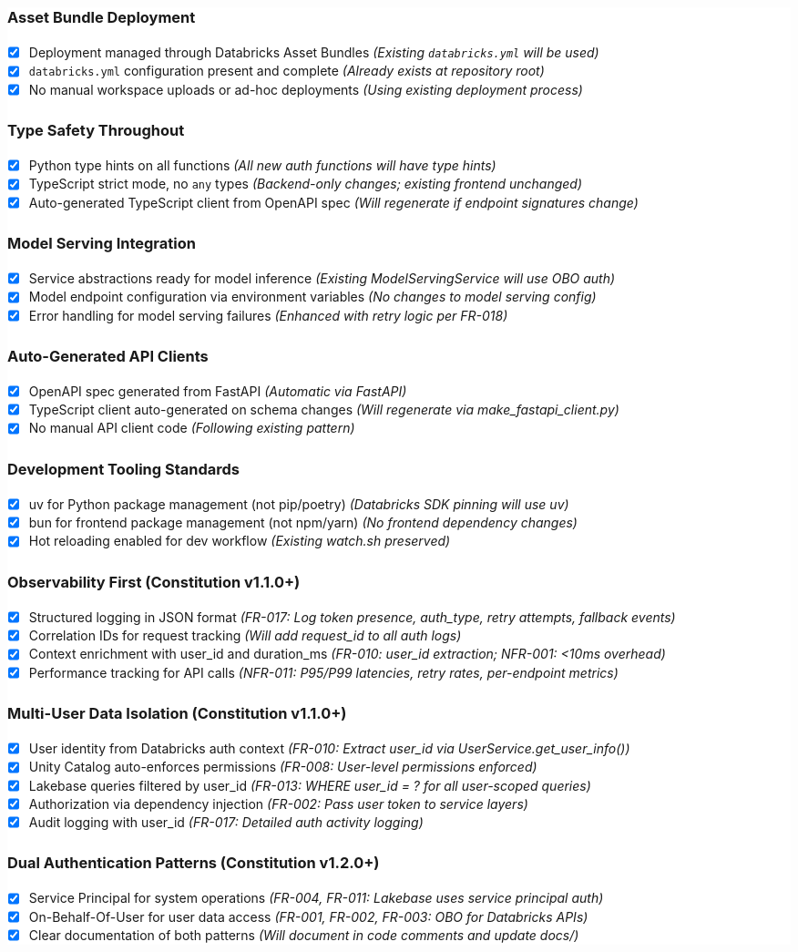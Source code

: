 ### Asset Bundle Deployment
- [x] Deployment managed through Databricks Asset Bundles *(Existing `databricks.yml` will be used)*
- [x] `databricks.yml` configuration present and complete *(Already exists at repository root)*
- [x] No manual workspace uploads or ad-hoc deployments *(Using existing deployment process)*

### Type Safety Throughout
- [x] Python type hints on all functions *(All new auth functions will have type hints)*
- [x] TypeScript strict mode, no `any` types *(Backend-only changes; existing frontend unchanged)*
- [x] Auto-generated TypeScript client from OpenAPI spec *(Will regenerate if endpoint signatures change)*

### Model Serving Integration
- [x] Service abstractions ready for model inference *(Existing ModelServingService will use OBO auth)*
- [x] Model endpoint configuration via environment variables *(No changes to model serving config)*
- [x] Error handling for model serving failures *(Enhanced with retry logic per FR-018)*

### Auto-Generated API Clients
- [x] OpenAPI spec generated from FastAPI *(Automatic via FastAPI)*
- [x] TypeScript client auto-generated on schema changes *(Will regenerate via make_fastapi_client.py)*
- [x] No manual API client code *(Following existing pattern)*

### Development Tooling Standards
- [x] uv for Python package management (not pip/poetry) *(Databricks SDK pinning will use uv)*
- [x] bun for frontend package management (not npm/yarn) *(No frontend dependency changes)*
- [x] Hot reloading enabled for dev workflow *(Existing watch.sh preserved)*

### Observability First (Constitution v1.1.0+)
- [x] Structured logging in JSON format *(FR-017: Log token presence, auth_type, retry attempts, fallback events)*
- [x] Correlation IDs for request tracking *(Will add request_id to all auth logs)*
- [x] Context enrichment with user_id and duration_ms *(FR-010: user_id extraction; NFR-001: <10ms overhead)*
- [x] Performance tracking for API calls *(NFR-011: P95/P99 latencies, retry rates, per-endpoint metrics)*

### Multi-User Data Isolation (Constitution v1.1.0+)
- [x] User identity from Databricks auth context *(FR-010: Extract user_id via UserService.get_user_info())*
- [x] Unity Catalog auto-enforces permissions *(FR-008: User-level permissions enforced)*
- [x] Lakebase queries filtered by user_id *(FR-013: WHERE user_id = ? for all user-scoped queries)*
- [x] Authorization via dependency injection *(FR-002: Pass user token to service layers)*
- [x] Audit logging with user_id *(FR-017: Detailed auth activity logging)*

### Dual Authentication Patterns (Constitution v1.2.0+)
- [x] Service Principal for system operations *(FR-004, FR-011: Lakebase uses service principal auth)*
- [x] On-Behalf-Of-User for user data access *(FR-001, FR-002, FR-003: OBO for Databricks APIs)*
- [x] Clear documentation of both patterns *(Will document in code comments and update docs/)*

